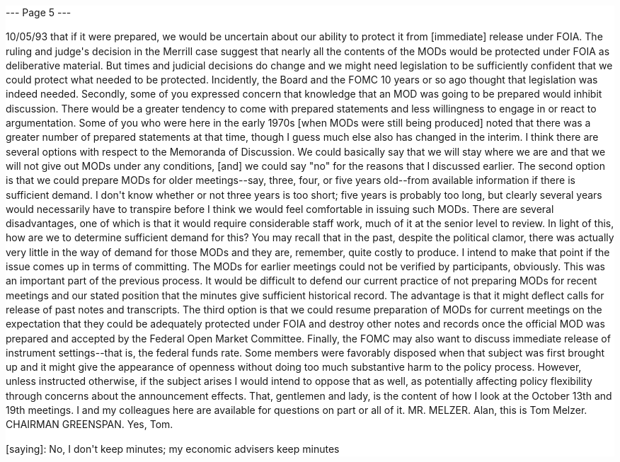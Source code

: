 --- Page 5 ---

10/05/93
that if it were prepared, we would be uncertain about our ability to
protect it from [immediate] release under FOIA. The ruling and
judge's decision in the Merrill case suggest that nearly all the
contents of the MODs would be protected under FOIA as deliberative
material. But times and judicial decisions do change and we might
need legislation to be sufficiently confident that we could protect
what needed to be protected. Incidently, the Board and the FOMC 10
years or so ago thought that legislation was indeed needed. Secondly,
some of you expressed concern that knowledge that an MOD was going to
be prepared would inhibit discussion. There would be a greater
tendency to come with prepared statements and less willingness to
engage in or react to argumentation. Some of you who were here in the
early 1970s [when MODs were still being produced] noted that there was
a greater number of prepared statements at that time, though I guess
much else also has changed in the interim.
I think there are several options with respect to the
Memoranda of Discussion. We could basically say that we will stay
where we are and that we will not give out MODs under any conditions,
[and] we could say "no" for the reasons that I discussed earlier. The
second option is that we could prepare MODs for older meetings--say,
three, four, or five years old--from available information if there is
sufficient demand. I don't know whether or not three years is too
short; five years is probably too long, but clearly several years
would necessarily have to transpire before I think we would feel
comfortable in issuing such MODs. There are several disadvantages,
one of which is that it would require considerable staff work, much of
it at the senior level to review. In light of this, how are we to
determine sufficient demand for this? You may recall that in the
past, despite the political clamor, there was actually very little in
the way of demand for those MODs and they are, remember, quite costly
to produce. I intend to make that point if the issue comes up in
terms of committing. The MODs for earlier meetings could not be
verified by participants, obviously. This was an important part of
the previous process. It would be difficult to defend our current
practice of not preparing MODs for recent meetings and our stated
position that the minutes give sufficient historical record. The
advantage is that it might deflect calls for release of past notes and
transcripts. The third option is that we could resume preparation of
MODs for current meetings on the expectation that they could be
adequately protected under FOIA and destroy other notes and records
once the official MOD was prepared and accepted by the Federal Open
Market Committee.
Finally, the FOMC may also want to discuss immediate release
of instrument settings--that is, the federal funds rate. Some members
were favorably disposed when that subject was first brought up and it
might give the appearance of openness without doing too much
substantive harm to the policy process. However, unless instructed
otherwise, if the subject arises I would intend to oppose that as
well, as potentially affecting policy flexibility through concerns
about the announcement effects. That, gentlemen and lady, is the
content of how I look at the October 13th and 19th meetings. I and my
colleagues here are available for questions on part or all of it.
MR. MELZER. Alan, this is Tom Melzer.
CHAIRMAN GREENSPAN. Yes, Tom.


[saying]: No, I don't keep minutes; my economic advisers keep minutes
